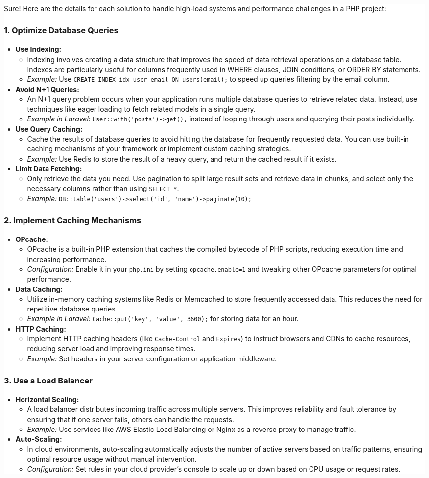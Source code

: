 Sure! Here are the details for each solution to handle high-load systems and performance challenges in a PHP project:

### 1. **Optimize Database Queries**
   - **Use Indexing:** 
     - Indexing involves creating a data structure that improves the speed of data retrieval operations on a database table. Indexes are particularly useful for columns frequently used in WHERE clauses, JOIN conditions, or ORDER BY statements. 
     - *Example:* Use `CREATE INDEX idx_user_email ON users(email);` to speed up queries filtering by the email column.
   - **Avoid N+1 Queries:** 
     - An N+1 query problem occurs when your application runs multiple database queries to retrieve related data. Instead, use techniques like eager loading to fetch related models in a single query.
     - *Example in Laravel:* `User::with('posts')->get();` instead of looping through users and querying their posts individually.
   - **Use Query Caching:** 
     - Cache the results of database queries to avoid hitting the database for frequently requested data. You can use built-in caching mechanisms of your framework or implement custom caching strategies.
     - *Example:* Use Redis to store the result of a heavy query, and return the cached result if it exists.
   - **Limit Data Fetching:** 
     - Only retrieve the data you need. Use pagination to split large result sets and retrieve data in chunks, and select only the necessary columns rather than using `SELECT *`.
     - *Example:* `DB::table('users')->select('id', 'name')->paginate(10);`

### 2. **Implement Caching Mechanisms**
   - **OPcache:** 
     - OPcache is a built-in PHP extension that caches the compiled bytecode of PHP scripts, reducing execution time and increasing performance.
     - *Configuration:* Enable it in your `php.ini` by setting `opcache.enable=1` and tweaking other OPcache parameters for optimal performance.
   - **Data Caching:** 
     - Utilize in-memory caching systems like Redis or Memcached to store frequently accessed data. This reduces the need for repetitive database queries.
     - *Example in Laravel:* `Cache::put('key', 'value', 3600);` for storing data for an hour.
   - **HTTP Caching:** 
     - Implement HTTP caching headers (like `Cache-Control` and `Expires`) to instruct browsers and CDNs to cache resources, reducing server load and improving response times.
     - *Example:* Set headers in your server configuration or application middleware.

### 3. **Use a Load Balancer**
   - **Horizontal Scaling:** 
     - A load balancer distributes incoming traffic across multiple servers. This improves reliability and fault tolerance by ensuring that if one server fails, others can handle the requests.
     - *Example:* Use services like AWS Elastic Load Balancing or Nginx as a reverse proxy to manage traffic.
   - **Auto-Scaling:** 
     - In cloud environments, auto-scaling automatically adjusts the number of active servers based on traffic patterns, ensuring optimal resource usage without manual intervention.
     - *Configuration:* Set rules in your cloud provider’s console to scale up or down based on CPU usage or request rates.
